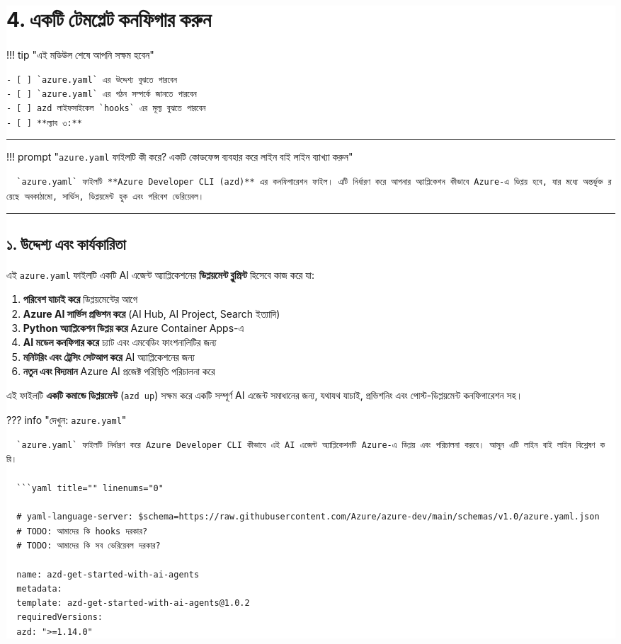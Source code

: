 
# 4. একটি টেমপ্লেট কনফিগার করুন

!!! tip "এই মডিউল শেষে আপনি সক্ষম হবেন"

    - [ ] `azure.yaml` এর উদ্দেশ্য বুঝতে পারবেন
    - [ ] `azure.yaml` এর গঠন সম্পর্কে জানতে পারবেন
    - [ ] azd লাইফসাইকেল `hooks` এর মূল্য বুঝতে পারবেন
    - [ ] **ল্যাব ৩:** 

---

!!! prompt "`azure.yaml` ফাইলটি কী করে? একটি কোডফেন্স ব্যবহার করে লাইন বাই লাইন ব্যাখ্যা করুন"

      `azure.yaml` ফাইলটি **Azure Developer CLI (azd)** এর কনফিগারেশন ফাইল। এটি নির্ধারণ করে আপনার অ্যাপ্লিকেশন কীভাবে Azure-এ ডিপ্লয় হবে, যার মধ্যে অন্তর্ভুক্ত রয়েছে অবকাঠামো, সার্ভিস, ডিপ্লয়মেন্ট হুক এবং পরিবেশ ভেরিয়েবল।

---

## ১. উদ্দেশ্য এবং কার্যকারিতা

এই `azure.yaml` ফাইলটি একটি AI এজেন্ট অ্যাপ্লিকেশনের **ডিপ্লয়মেন্ট ব্লুপ্রিন্ট** হিসেবে কাজ করে যা:

1. **পরিবেশ যাচাই করে** ডিপ্লয়মেন্টের আগে
2. **Azure AI সার্ভিস প্রভিশন করে** (AI Hub, AI Project, Search ইত্যাদি)
3. **Python অ্যাপ্লিকেশন ডিপ্লয় করে** Azure Container Apps-এ
4. **AI মডেল কনফিগার করে** চ্যাট এবং এমবেডিং ফাংশনালিটির জন্য
5. **মনিটরিং এবং ট্রেসিং সেটআপ করে** AI অ্যাপ্লিকেশনের জন্য
6. **নতুন এবং বিদ্যমান** Azure AI প্রজেক্ট পরিস্থিতি পরিচালনা করে

এই ফাইলটি **একটি কমান্ডে ডিপ্লয়মেন্ট** (`azd up`) সক্ষম করে একটি সম্পূর্ণ AI এজেন্ট সমাধানের জন্য, যথাযথ যাচাই, প্রভিশনিং এবং পোস্ট-ডিপ্লয়মেন্ট কনফিগারেশন সহ।

??? info "দেখুন: `azure.yaml`"

      `azure.yaml` ফাইলটি নির্ধারণ করে Azure Developer CLI কীভাবে এই AI এজেন্ট অ্যাপ্লিকেশনটি Azure-এ ডিপ্লয় এবং পরিচালনা করবে। আসুন এটি লাইন বাই লাইন বিশ্লেষণ করি।

      ```yaml title="" linenums="0"

      # yaml-language-server: $schema=https://raw.githubusercontent.com/Azure/azure-dev/main/schemas/v1.0/azure.yaml.json
      # TODO: আমাদের কি hooks দরকার?
      # TODO: আমাদের কি সব ভেরিয়েবল দরকার?

      name: azd-get-started-with-ai-agents
      metadata:
      template: azd-get-started-with-ai-agents@1.0.2
      requiredVersions:
      azd: ">=1.14.0"
